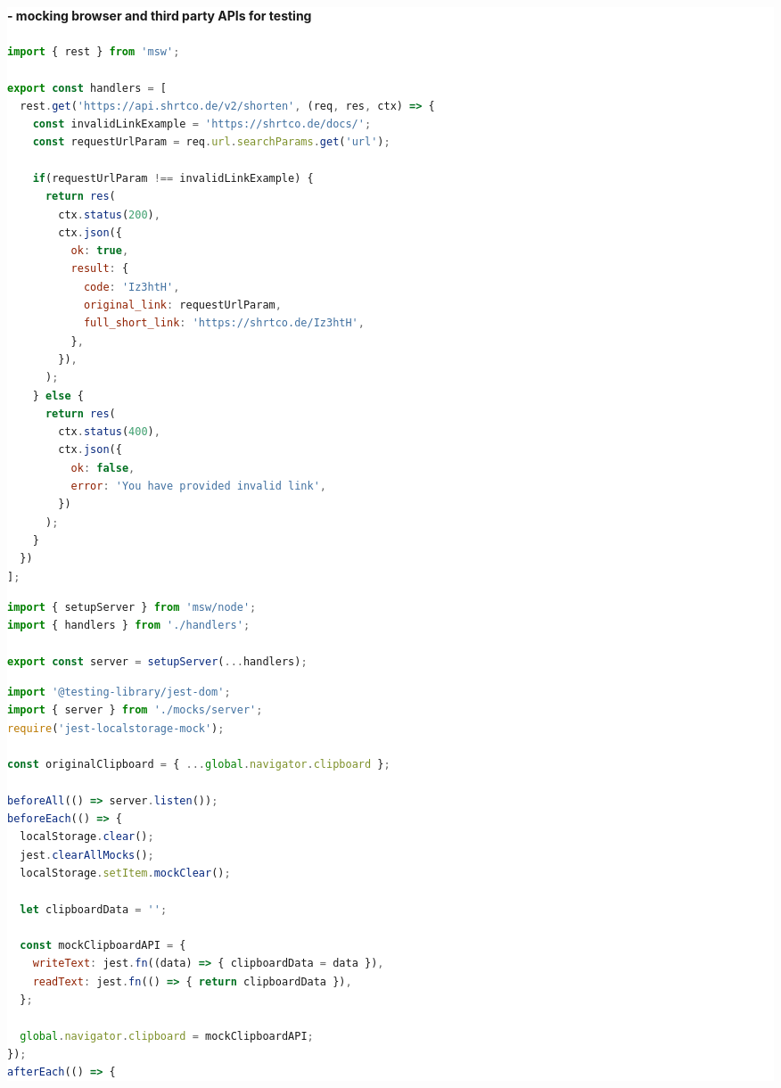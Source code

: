 #### - mocking browser and third party APIs for testing

```js
import { rest } from 'msw';

export const handlers = [
  rest.get('https://api.shrtco.de/v2/shorten', (req, res, ctx) => {
    const invalidLinkExample = 'https://shrtco.de/docs/';
    const requestUrlParam = req.url.searchParams.get('url');

    if(requestUrlParam !== invalidLinkExample) {
      return res(
        ctx.status(200),
        ctx.json({
          ok: true,
          result: {
            code: 'Iz3htH',
            original_link: requestUrlParam,
            full_short_link: 'https://shrtco.de/Iz3htH',
          },
        }),
      );
    } else {
      return res(
        ctx.status(400),
        ctx.json({
          ok: false,
          error: 'You have provided invalid link',
        })
      );
    }
  })
];
```

```js
import { setupServer } from 'msw/node';
import { handlers } from './handlers';

export const server = setupServer(...handlers);
```

```js
import '@testing-library/jest-dom';
import { server } from './mocks/server';
require('jest-localstorage-mock');

const originalClipboard = { ...global.navigator.clipboard };

beforeAll(() => server.listen());
beforeEach(() => {
  localStorage.clear();
  jest.clearAllMocks();
  localStorage.setItem.mockClear();

  let clipboardData = '';

  const mockClipboardAPI = {
    writeText: jest.fn((data) => { clipboardData = data }),
    readText: jest.fn(() => { return clipboardData }),
  };
  
  global.navigator.clipboard = mockClipboardAPI;
});
afterEach(() => {
```